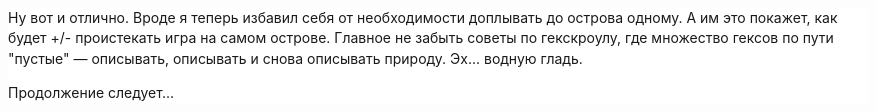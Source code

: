 Ну вот и отлично. Вроде я теперь избавил себя от необходимости доплывать до острова одному. А им это покажет, как будет +/- проистекать игра на самом острове. Главное не забыть советы по гекскроулу, где множество гексов по пути "пустые" — описывать, описывать и снова описывать природу. Эх... водную гладь.

Продолжение следует...
